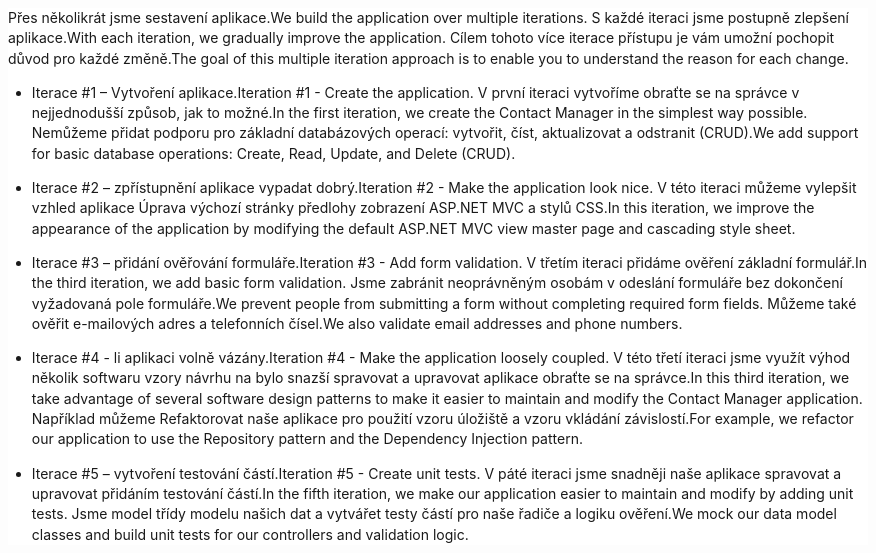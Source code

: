 <span data-ttu-id="ba8f0-110">Přes několikrát jsme sestavení aplikace.</span><span class="sxs-lookup"><span data-stu-id="ba8f0-110">We build the application over multiple iterations.</span></span> <span data-ttu-id="ba8f0-111">S každé iteraci jsme postupně zlepšení aplikace.</span><span class="sxs-lookup"><span data-stu-id="ba8f0-111">With each iteration, we gradually improve the application.</span></span> <span data-ttu-id="ba8f0-112">Cílem tohoto více iterace přístupu je vám umožní pochopit důvod pro každé změně.</span><span class="sxs-lookup"><span data-stu-id="ba8f0-112">The goal of this multiple iteration approach is to enable you to understand the reason for each change.</span></span>

- <span data-ttu-id="ba8f0-113">Iterace #1 – Vytvoření aplikace.</span><span class="sxs-lookup"><span data-stu-id="ba8f0-113">Iteration #1 - Create the application.</span></span> <span data-ttu-id="ba8f0-114">V první iteraci vytvoříme obraťte se na správce v nejjednodušší způsob, jak to možné.</span><span class="sxs-lookup"><span data-stu-id="ba8f0-114">In the first iteration, we create the Contact Manager in the simplest way possible.</span></span> <span data-ttu-id="ba8f0-115">Nemůžeme přidat podporu pro základní databázových operací: vytvořit, číst, aktualizovat a odstranit (CRUD).</span><span class="sxs-lookup"><span data-stu-id="ba8f0-115">We add support for basic database operations: Create, Read, Update, and Delete (CRUD).</span></span>

- <span data-ttu-id="ba8f0-116">Iterace #2 – zpřístupnění aplikace vypadat dobrý.</span><span class="sxs-lookup"><span data-stu-id="ba8f0-116">Iteration #2 - Make the application look nice.</span></span> <span data-ttu-id="ba8f0-117">V této iteraci můžeme vylepšit vzhled aplikace Úprava výchozí stránky předlohy zobrazení ASP.NET MVC a stylů CSS.</span><span class="sxs-lookup"><span data-stu-id="ba8f0-117">In this iteration, we improve the appearance of the application by modifying the default ASP.NET MVC view master page and cascading style sheet.</span></span>

- <span data-ttu-id="ba8f0-118">Iterace #3 – přidání ověřování formuláře.</span><span class="sxs-lookup"><span data-stu-id="ba8f0-118">Iteration #3 - Add form validation.</span></span> <span data-ttu-id="ba8f0-119">V třetím iteraci přidáme ověření základní formulář.</span><span class="sxs-lookup"><span data-stu-id="ba8f0-119">In the third iteration, we add basic form validation.</span></span> <span data-ttu-id="ba8f0-120">Jsme zabránit neoprávněným osobám v odeslání formuláře bez dokončení vyžadovaná pole formuláře.</span><span class="sxs-lookup"><span data-stu-id="ba8f0-120">We prevent people from submitting a form without completing required form fields.</span></span> <span data-ttu-id="ba8f0-121">Můžeme také ověřit e-mailových adres a telefonních čísel.</span><span class="sxs-lookup"><span data-stu-id="ba8f0-121">We also validate email addresses and phone numbers.</span></span>

- <span data-ttu-id="ba8f0-122">Iterace #4 - li aplikaci volně vázány.</span><span class="sxs-lookup"><span data-stu-id="ba8f0-122">Iteration #4 - Make the application loosely coupled.</span></span> <span data-ttu-id="ba8f0-123">V této třetí iteraci jsme využít výhod několik softwaru vzory návrhu na bylo snazší spravovat a upravovat aplikace obraťte se na správce.</span><span class="sxs-lookup"><span data-stu-id="ba8f0-123">In this third iteration, we take advantage of several software design patterns to make it easier to maintain and modify the Contact Manager application.</span></span> <span data-ttu-id="ba8f0-124">Například můžeme Refaktorovat naše aplikace pro použití vzoru úložiště a vzoru vkládání závislostí.</span><span class="sxs-lookup"><span data-stu-id="ba8f0-124">For example, we refactor our application to use the Repository pattern and the Dependency Injection pattern.</span></span>

- <span data-ttu-id="ba8f0-125">Iterace #5 – vytvoření testování částí.</span><span class="sxs-lookup"><span data-stu-id="ba8f0-125">Iteration #5 - Create unit tests.</span></span> <span data-ttu-id="ba8f0-126">V páté iteraci jsme snadněji naše aplikace spravovat a upravovat přidáním testování částí.</span><span class="sxs-lookup"><span data-stu-id="ba8f0-126">In the fifth iteration, we make our application easier to maintain and modify by adding unit tests.</span></span> <span data-ttu-id="ba8f0-127">Jsme model třídy modelu našich dat a vytvářet testy částí pro naše řadiče a logiku ověření.</span><span class="sxs-lookup"><span data-stu-id="ba8f0-127">We mock our data model classes and build unit tests for our controllers and validation logic.</span></span>
